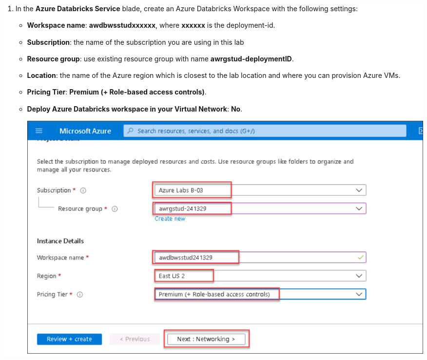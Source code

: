 1. In the **Azure Databricks Service** blade, create an Azure Databricks Workspace with the following settings:

    - **Workspace name**: **awdbwsstudxxxxxx**, where **xxxxxx** is the deployment-id.

    - **Subscription**: the name of the subscription you are using in this lab

    - **Resource group**: use existing resource group with name **awrgstud-deploymentID**.

    - **Location**: the name of the Azure region which is closest to the lab location and where you can provision Azure VMs.

    - **Pricing Tier**: **Premium (+ Role-based access controls)**.

    - **Deploy Azure Databricks workspace in your Virtual Network**: **No**.

        ![](Linked_Image_Files/ex1_task2_step4.png)
        